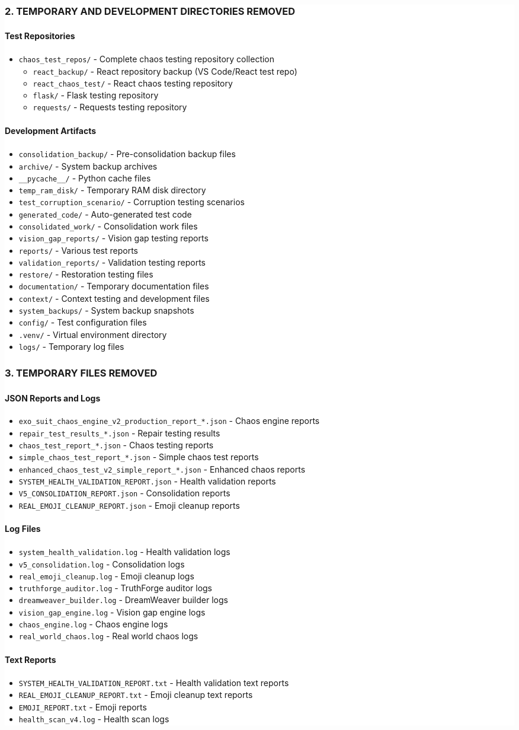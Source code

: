 ### **2. TEMPORARY AND DEVELOPMENT DIRECTORIES REMOVED**

#### **Test Repositories**
- `chaos_test_repos/` - Complete chaos testing repository collection
  - `react_backup/` - React repository backup (VS Code/React test repo)
  - `react_chaos_test/` - React chaos testing repository
  - `flask/` - Flask testing repository
  - `requests/` - Requests testing repository

#### **Development Artifacts**
- `consolidation_backup/` - Pre-consolidation backup files
- `archive/` - System backup archives
- `__pycache__/` - Python cache files
- `temp_ram_disk/` - Temporary RAM disk directory
- `test_corruption_scenario/` - Corruption testing scenarios
- `generated_code/` - Auto-generated test code
- `consolidated_work/` - Consolidation work files
- `vision_gap_reports/` - Vision gap testing reports
- `reports/` - Various test reports
- `validation_reports/` - Validation testing reports
- `restore/` - Restoration testing files
- `documentation/` - Temporary documentation files
- `context/` - Context testing and development files
- `system_backups/` - System backup snapshots
- `config/` - Test configuration files
- `.venv/` - Virtual environment directory
- `logs/` - Temporary log files

### **3. TEMPORARY FILES REMOVED**

#### **JSON Reports and Logs**
- `exo_suit_chaos_engine_v2_production_report_*.json` - Chaos engine reports
- `repair_test_results_*.json` - Repair testing results
- `chaos_test_report_*.json` - Chaos testing reports
- `simple_chaos_test_report_*.json` - Simple chaos test reports
- `enhanced_chaos_test_v2_simple_report_*.json` - Enhanced chaos reports
- `SYSTEM_HEALTH_VALIDATION_REPORT.json` - Health validation reports
- `V5_CONSOLIDATION_REPORT.json` - Consolidation reports
- `REAL_EMOJI_CLEANUP_REPORT.json` - Emoji cleanup reports

#### **Log Files**
- `system_health_validation.log` - Health validation logs
- `v5_consolidation.log` - Consolidation logs
- `real_emoji_cleanup.log` - Emoji cleanup logs
- `truthforge_auditor.log` - TruthForge auditor logs
- `dreamweaver_builder.log` - DreamWeaver builder logs
- `vision_gap_engine.log` - Vision gap engine logs
- `chaos_engine.log` - Chaos engine logs
- `real_world_chaos.log` - Real world chaos logs

#### **Text Reports**
- `SYSTEM_HEALTH_VALIDATION_REPORT.txt` - Health validation text reports
- `REAL_EMOJI_CLEANUP_REPORT.txt` - Emoji cleanup text reports
- `EMOJI_REPORT.txt` - Emoji reports
- `health_scan_v4.log` - Health scan logs
